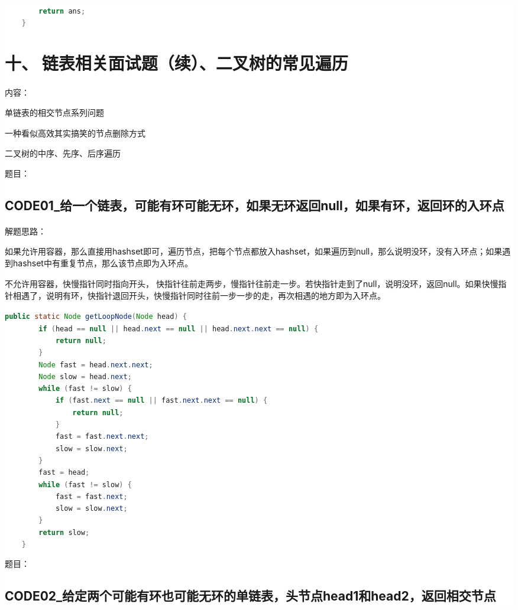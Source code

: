 ```java
        return ans;
    }
```



# 十、 链表相关面试题（续）、二叉树的常见遍历

内容：

单链表的相交节点系列问题

一种看似高效其实搞笑的节点删除方式

二叉树的中序、先序、后序遍历



题目：

## CODE01_给一个链表，可能有环可能无环，如果无环返回null，如果有环，返回环的入环点

解题思路：

如果允许用容器，那么直接用hashset即可，遍历节点，把每个节点都放入hashset，如果遍历到null，那么说明没环，没有入环点；如果遇到hashset中有重复节点，那么该节点即为入环点。

不允许用容器，快慢指针同时指向开头， 快指针往前走两步，慢指针往前走一步。若快指针走到了null，说明没环，返回null。如果快慢指针相遇了，说明有环，快指针退回开头，快慢指针同时往前一步一步的走，再次相遇的地方即为入环点。

```java
public static Node getLoopNode(Node head) {
        if (head == null || head.next == null || head.next.next == null) {
            return null;
        }
        Node fast = head.next.next;
        Node slow = head.next;
        while (fast != slow) {
            if (fast.next == null || fast.next.next == null) {
                return null;
            }
            fast = fast.next.next;
            slow = slow.next;
        }
        fast = head;
        while (fast != slow) {
            fast = fast.next;
            slow = slow.next;
        }
        return slow;
    }
```



题目：

## CODE02_给定两个可能有环也可能无环的单链表，头节点head1和head2，返回相交节点
